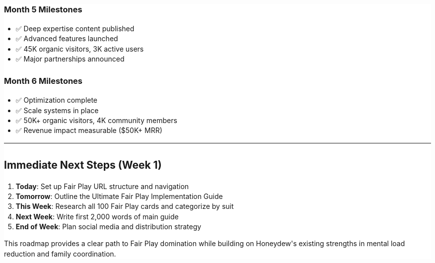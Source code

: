 ### Month 5 Milestones
- ✅ Deep expertise content published
- ✅ Advanced features launched
- ✅ 45K organic visitors, 3K active users
- ✅ Major partnerships announced

### Month 6 Milestones
- ✅ Optimization complete
- ✅ Scale systems in place
- ✅ 50K+ organic visitors, 4K community members
- ✅ Revenue impact measurable ($50K+ MRR)

---

## Immediate Next Steps (Week 1)

1. **Today**: Set up Fair Play URL structure and navigation
2. **Tomorrow**: Outline the Ultimate Fair Play Implementation Guide
3. **This Week**: Research all 100 Fair Play cards and categorize by suit
4. **Next Week**: Write first 2,000 words of main guide
5. **End of Week**: Plan social media and distribution strategy

This roadmap provides a clear path to Fair Play domination while building on Honeydew's existing strengths in mental load reduction and family coordination.



